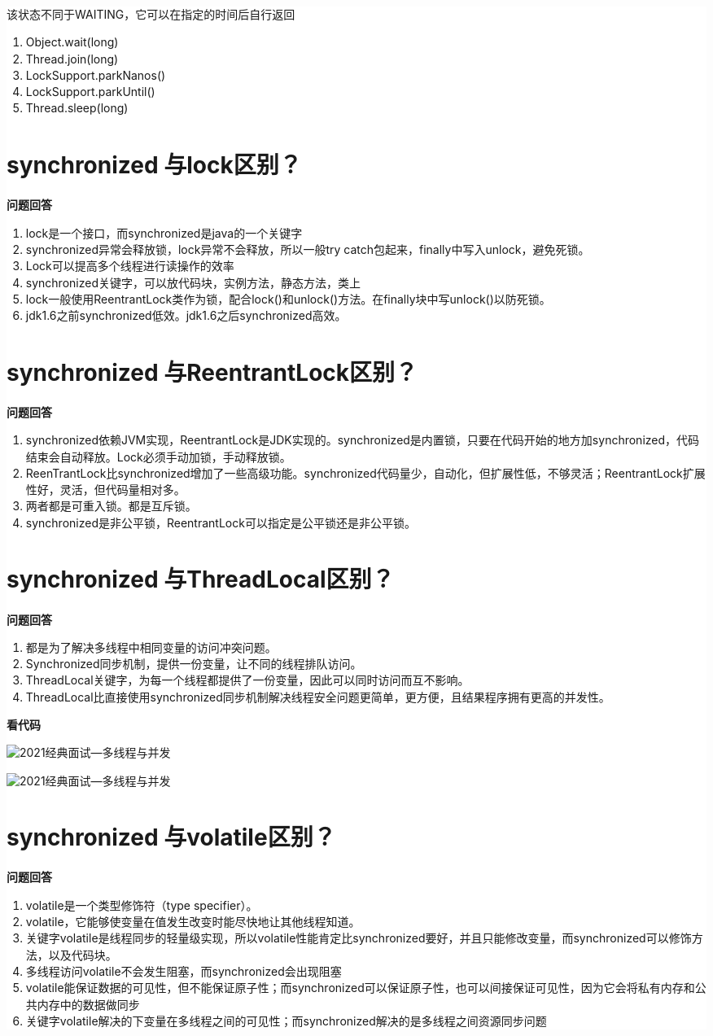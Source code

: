 该状态不同于WAITING，它可以在指定的时间后自行返回

1. Object.wait(long)
2. Thread.join(long)
3. LockSupport.parkNanos()
4. LockSupport.parkUntil()
5. Thread.sleep(long)

# synchronized 与lock区别？

**问题回答**

1. lock是一个接口，而synchronized是java的一个关键字
2. synchronized异常会释放锁，lock异常不会释放，所以一般try catch包起来，finally中写入unlock，避免死锁。
3. Lock可以提高多个线程进行读操作的效率
4. synchronized关键字，可以放代码块，实例方法，静态方法，类上
5. lock一般使用ReentrantLock类作为锁，配合lock()和unlock()方法。在finally块中写unlock()以防死锁。
6. jdk1.6之前synchronized低效。jdk1.6之后synchronized高效。

# synchronized 与ReentrantLock区别？

**问题回答**

1. synchronized依赖JVM实现，ReentrantLock是JDK实现的。synchronized是内置锁，只要在代码开始的地方加synchronized，代码结束会自动释放。Lock必须手动加锁，手动释放锁。
2. ReenTrantLock比synchronized增加了一些高级功能。synchronized代码量少，自动化，但扩展性低，不够灵活；ReentrantLock扩展性好，灵活，但代码量相对多。
3. 两者都是可重入锁。都是互斥锁。
4. synchronized是非公平锁，ReentrantLock可以指定是公平锁还是非公平锁。

# synchronized 与ThreadLocal区别？

**问题回答**

1. 都是为了解决多线程中相同变量的访问冲突问题。
2. Synchronized同步机制，提供一份变量，让不同的线程排队访问。
3. ThreadLocal关键字，为每一个线程都提供了一份变量，因此可以同时访问而互不影响。
4. ThreadLocal比直接使用synchronized同步机制解决线程安全问题更简单，更方便，且结果程序拥有更高的并发性。

**看代码**

![2021经典面试—多线程与并发](../../images/586fcd6673c54e65934e29a590876351.png)

![2021经典面试—多线程与并发](../../images/806bf51f163f4b0589054491df94e5d2.jpeg)

# synchronized 与volatile区别？

**问题回答**

1. volatile是一个类型修饰符（type specifier）。
2. volatile，它能够使变量在值发生改变时能尽快地让其他线程知道。
3. 关键字volatile是线程同步的轻量级实现，所以volatile性能肯定比synchronized要好，并且只能修改变量，而synchronized可以修饰方法，以及代码块。
4. 多线程访问volatile不会发生阻塞，而synchronized会出现阻塞
5. volatile能保证数据的可见性，但不能保证原子性；而synchronized可以保证原子性，也可以间接保证可见性，因为它会将私有内存和公共内存中的数据做同步
6. 关键字volatile解决的下变量在多线程之间的可见性；而synchronized解决的是多线程之间资源同步问题
